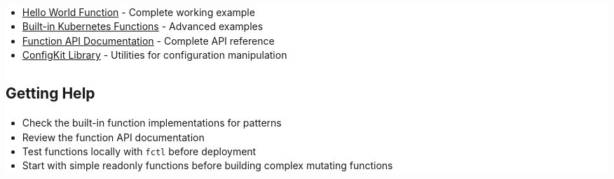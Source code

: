 - [Hello World Function](./hello-world-function/) - Complete working example
- [Built-in Kubernetes Functions](../function/internal/handlers/kubernetes/) - Advanced examples
- [Function API Documentation](../function/api/function.go) - Complete API reference
- [ConfigKit Library](../configkit/) - Utilities for configuration manipulation

## Getting Help

- Check the built-in function implementations for patterns
- Review the function API documentation
- Test functions locally with `fctl` before deployment
- Start with simple readonly functions before building complex mutating functions
